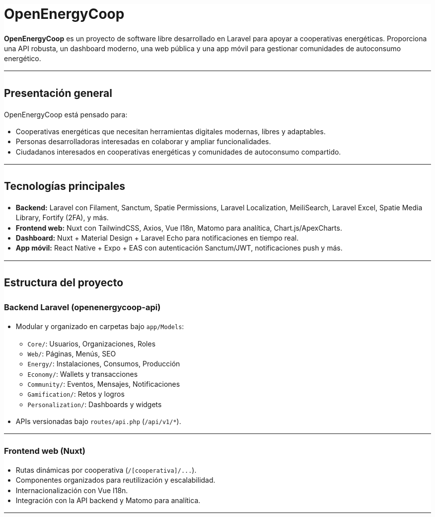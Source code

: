 # OpenEnergyCoop

**OpenEnergyCoop** es un proyecto de software libre desarrollado en Laravel para apoyar a cooperativas energéticas. Proporciona una API robusta, un dashboard moderno, una web pública y una app móvil para gestionar comunidades de autoconsumo energético.

---

## Presentación general

OpenEnergyCoop está pensado para:

- Cooperativas energéticas que necesitan herramientas digitales modernas, libres y adaptables.
- Personas desarrolladoras interesadas en colaborar y ampliar funcionalidades.
- Ciudadanos interesados en cooperativas energéticas y comunidades de autoconsumo compartido.

---

## Tecnologías principales

- **Backend:** Laravel con Filament, Sanctum, Spatie Permissions, Laravel Localization, MeiliSearch, Laravel Excel, Spatie Media Library, Fortify (2FA), y más.
- **Frontend web:** Nuxt con TailwindCSS, Axios, Vue I18n, Matomo para analítica, Chart.js/ApexCharts.
- **Dashboard:** Nuxt + Material Design + Laravel Echo para notificaciones en tiempo real.
- **App móvil:** React Native + Expo + EAS con autenticación Sanctum/JWT, notificaciones push y más.

---

## Estructura del proyecto

### Backend Laravel (openenergycoop-api)

- Modular y organizado en carpetas bajo `app/Models`:

  - `Core/`: Usuarios, Organizaciones, Roles
  - `Web/`: Páginas, Menús, SEO
  - `Energy/`: Instalaciones, Consumos, Producción
  - `Economy/`: Wallets y transacciones
  - `Community/`: Eventos, Mensajes, Notificaciones
  - `Gamification/`: Retos y logros
  - `Personalization/`: Dashboards y widgets

- APIs versionadas bajo `routes/api.php` (`/api/v1/*`).

---

### Frontend web (Nuxt)

- Rutas dinámicas por cooperativa (`/[cooperativa]/...`).
- Componentes organizados para reutilización y escalabilidad.
- Internacionalización con Vue I18n.
- Integración con la API backend y Matomo para analítica.

---